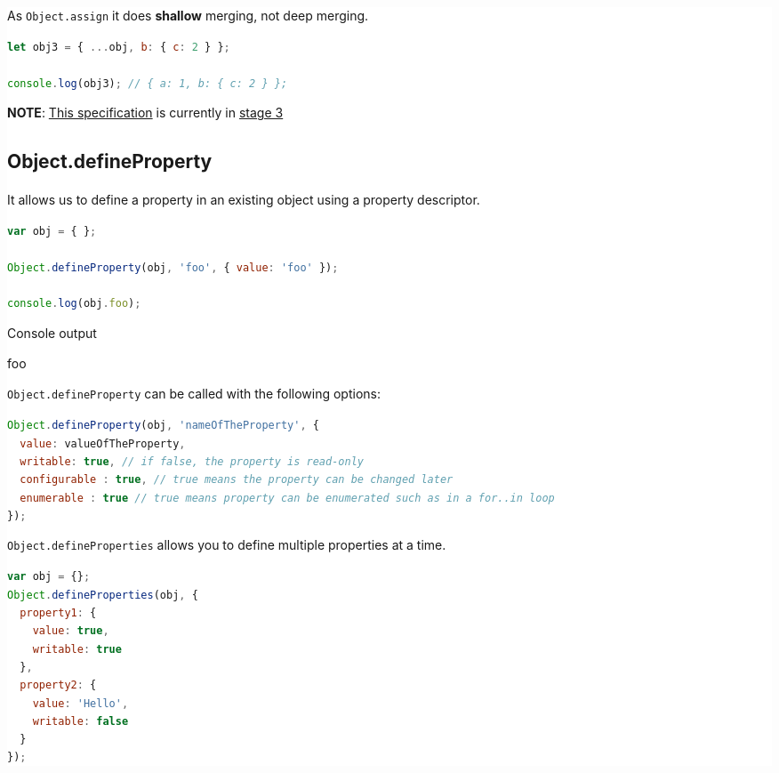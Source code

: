 As `Object.assign` it does **shallow** merging, not deep merging.

```js
let obj3 = { ...obj, b: { c: 2 } };

console.log(obj3); // { a: 1, b: { c: 2 } };

```

**NOTE**: [This specification](https://github.com/sebmarkbage/ecmascript-rest-spread) is currently in [stage 3](http://www.2ality.com/2015/11/tc39-process.html)



## Object.defineProperty


It allows us to define a property in an existing object using a property descriptor.

```js
var obj = { };

Object.defineProperty(obj, 'foo', { value: 'foo' });

console.log(obj.foo);

```

Console output

> 
foo


`Object.defineProperty` can be called with the following options:

```js
Object.defineProperty(obj, 'nameOfTheProperty', {
  value: valueOfTheProperty, 
  writable: true, // if false, the property is read-only
  configurable : true, // true means the property can be changed later
  enumerable : true // true means property can be enumerated such as in a for..in loop
});

```

`Object.defineProperties` allows you to define multiple properties at a time.

```js
var obj = {};
Object.defineProperties(obj, {
  property1: {
    value: true,
    writable: true
  },
  property2: {
    value: 'Hello',
    writable: false
  }      
});

```
